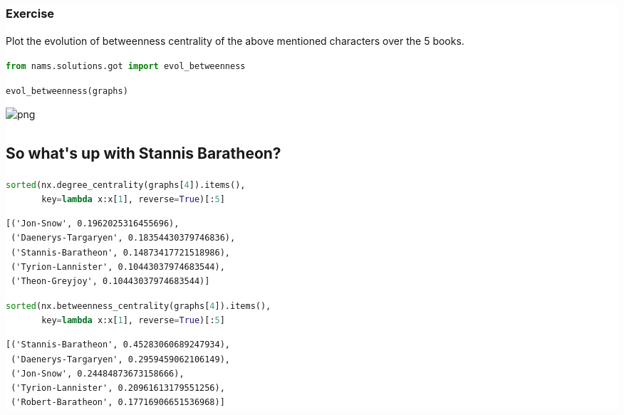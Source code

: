 
### Exercise

Plot the evolution of betweenness centrality of the above mentioned characters over the 5 books.




```python
from nams.solutions.got import evol_betweenness


```


```python
evol_betweenness(graphs)


```


![png](images/casestudies_gameofthrones_md_44_0.png)


## So what's up with Stannis Baratheon?




```python
sorted(nx.degree_centrality(graphs[4]).items(),
       key=lambda x:x[1], reverse=True)[:5]


```




    [('Jon-Snow', 0.1962025316455696),
     ('Daenerys-Targaryen', 0.18354430379746836),
     ('Stannis-Baratheon', 0.14873417721518986),
     ('Tyrion-Lannister', 0.10443037974683544),
     ('Theon-Greyjoy', 0.10443037974683544)]




```python
sorted(nx.betweenness_centrality(graphs[4]).items(),
       key=lambda x:x[1], reverse=True)[:5]


```




    [('Stannis-Baratheon', 0.45283060689247934),
     ('Daenerys-Targaryen', 0.2959459062106149),
     ('Jon-Snow', 0.24484873673158666),
     ('Tyrion-Lannister', 0.20961613179551256),
     ('Robert-Baratheon', 0.17716906651536968)]
